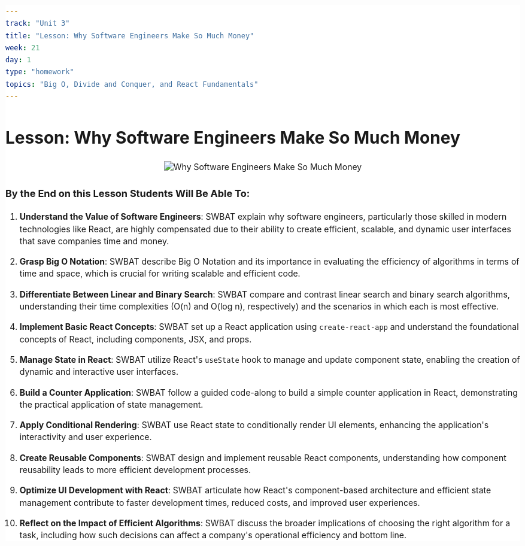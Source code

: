 ```yaml
---
track: "Unit 3"
title: "Lesson: Why Software Engineers Make So Much Money"
week: 21
day: 1
type: "homework"
topics: "Big O, Divide and Conquer, and React Fundamentals"
---
```


# Lesson: Why Software Engineers Make So Much Money
<center>

![Why Software Engineers Make So Much Money](/img/somuchmoney.png)

</center>

### By the End on this Lesson Students Will Be Able To:
1. **Understand the Value of Software Engineers**: SWBAT explain why software engineers, particularly those skilled in modern technologies like React, are highly compensated due to their ability to create efficient, scalable, and dynamic user interfaces that save companies time and money.

2. **Grasp Big O Notation**: SWBAT describe Big O Notation and its importance in evaluating the efficiency of algorithms in terms of time and space, which is crucial for writing scalable and efficient code.

3. **Differentiate Between Linear and Binary Search**: SWBAT compare and contrast linear search and binary search algorithms, understanding their time complexities (O(n) and O(log n), respectively) and the scenarios in which each is most effective.

4. **Implement Basic React Concepts**: SWBAT set up a React application using `create-react-app` and understand the foundational concepts of React, including components, JSX, and props.

5. **Manage State in React**: SWBAT utilize React's `useState` hook to manage and update component state, enabling the creation of dynamic and interactive user interfaces.

6. **Build a Counter Application**: SWBAT follow a guided code-along to build a simple counter application in React, demonstrating the practical application of state management.

7. **Apply Conditional Rendering**: SWBAT use React state to conditionally render UI elements, enhancing the application's interactivity and user experience.

8. **Create Reusable Components**: SWBAT design and implement reusable React components, understanding how component reusability leads to more efficient development processes.

9. **Optimize UI Development with React**: SWBAT articulate how React's component-based architecture and efficient state management contribute to faster development times, reduced costs, and improved user experiences.

10. **Reflect on the Impact of Efficient Algorithms**: SWBAT discuss the broader implications of choosing the right algorithm for a task, including how such decisions can affect a company's operational efficiency and bottom line.
